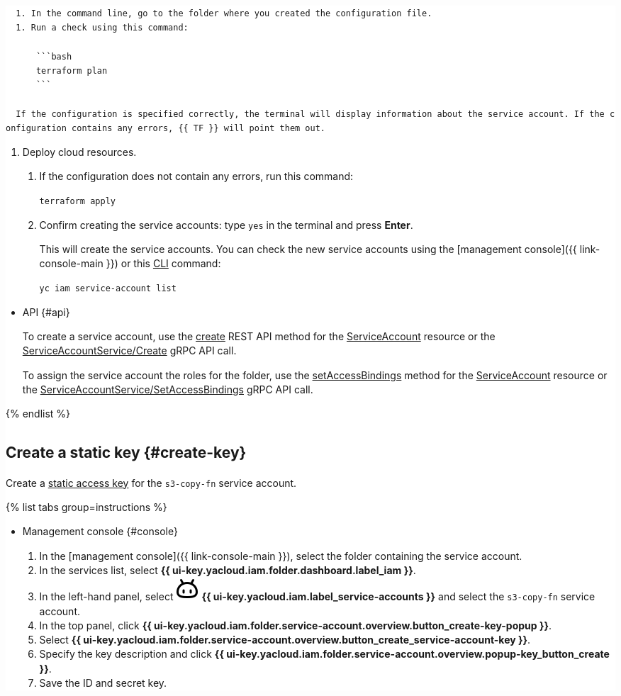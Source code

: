       1. In the command line, go to the folder where you created the configuration file.
      1. Run a check using this command:

          ```bash
          terraform plan
          ```

      If the configuration is specified correctly, the terminal will display information about the service account. If the configuration contains any errors, {{ TF }} will point them out. 

  1. Deploy cloud resources.

      1. If the configuration does not contain any errors, run this command:

          ```bash
          terraform apply
          ```

      1. Confirm creating the service accounts: type `yes` in the terminal and press **Enter**.

          This will create the service accounts. You can check the new service accounts using the [management console]({{ link-console-main }}) or this [CLI](../../cli/quickstart.md) command:

          ```bash
          yc iam service-account list
          ```

- API {#api}

  To create a service account, use the [create](../../iam/api-ref/ServiceAccount/create.md) REST API method for the [ServiceAccount](../../iam/api-ref/ServiceAccount/index.md) resource or the [ServiceAccountService/Create](../../iam/api-ref/grpc/ServiceAccount/create.md) gRPC API call.

  To assign the service account the roles for the folder, use the [setAccessBindings](../../iam/api-ref/ServiceAccount/setAccessBindings.md) method for the [ServiceAccount](../../iam/api-ref/ServiceAccount/index.md) resource or the [ServiceAccountService/SetAccessBindings](../../iam/api-ref/grpc/ServiceAccount/setAccessBindings.md) gRPC API call.

{% endlist %}


## Create a static key {#create-key}

Create a [static access key](../../iam/concepts/authorization/access-key.md) for the `s3-copy-fn` service account.


{% list tabs group=instructions %}

- Management console {#console}

  1. In the [management console]({{ link-console-main }}), select the folder containing the service account.
  1. In the services list, select **{{ ui-key.yacloud.iam.folder.dashboard.label_iam }}**.
  1. In the left-hand panel, select ![FaceRobot](../../_assets/console-icons/face-robot.svg) **{{ ui-key.yacloud.iam.label_service-accounts }}** and select the `s3-copy-fn` service account.
  1. In the top panel, click **{{ ui-key.yacloud.iam.folder.service-account.overview.button_create-key-popup }}**.
  1. Select **{{ ui-key.yacloud.iam.folder.service-account.overview.button_create_service-account-key }}**.
  1. Specify the key description and click **{{ ui-key.yacloud.iam.folder.service-account.overview.popup-key_button_create }}**.
  1. Save the ID and secret key.

